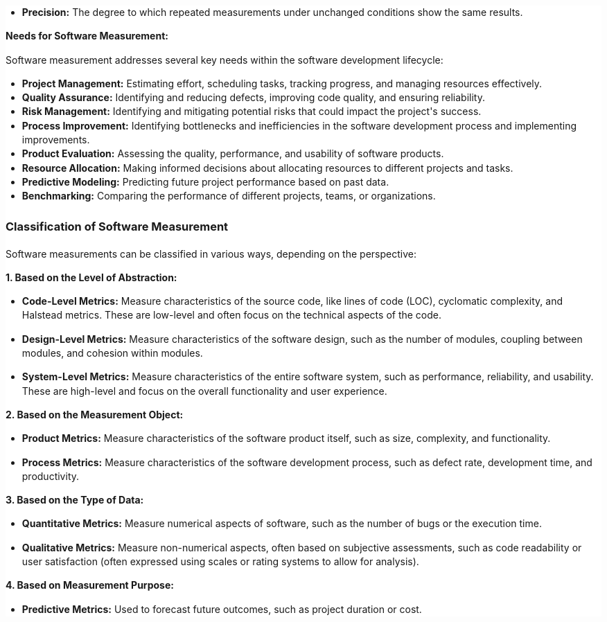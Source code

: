 - **Precision:** The degree to which repeated measurements under unchanged conditions show the same results.

**Needs for Software Measurement:**

Software measurement addresses several key needs within the software development lifecycle:

- **Project Management:** Estimating effort, scheduling tasks, tracking progress, and managing resources effectively.
- **Quality Assurance:** Identifying and reducing defects, improving code quality, and ensuring reliability.
- **Risk Management:** Identifying and mitigating potential risks that could impact the project's success.
- **Process Improvement:** Identifying bottlenecks and inefficiencies in the software development process and implementing improvements.
- **Product Evaluation:** Assessing the quality, performance, and usability of software products.
- **Resource Allocation:** Making informed decisions about allocating resources to different projects and tasks.
- **Predictive Modeling:** Predicting future project performance based on past data.
- **Benchmarking:** Comparing the performance of different projects, teams, or organizations.

### Classification of Software Measurement

Software measurements can be classified in various ways, depending on the perspective:

**1. Based on the Level of Abstraction:**

- **Code-Level Metrics:** Measure characteristics of the source code, like lines of code (LOC), cyclomatic complexity, and Halstead metrics. These are low-level and often focus on the technical aspects of the code.

- **Design-Level Metrics:** Measure characteristics of the software design, such as the number of modules, coupling between modules, and cohesion within modules.

- **System-Level Metrics:** Measure characteristics of the entire software system, such as performance, reliability, and usability. These are high-level and focus on the overall functionality and user experience.

**2. Based on the Measurement Object:**

- **Product Metrics:** Measure characteristics of the software product itself, such as size, complexity, and functionality.

- **Process Metrics:** Measure characteristics of the software development process, such as defect rate, development time, and productivity.

**3. Based on the Type of Data:**

- **Quantitative Metrics:** Measure numerical aspects of software, such as the number of bugs or the execution time.

- **Qualitative Metrics:** Measure non-numerical aspects, often based on subjective assessments, such as code readability or user satisfaction (often expressed using scales or rating systems to allow for analysis).

**4. Based on Measurement Purpose:**

- **Predictive Metrics:** Used to forecast future outcomes, such as project duration or cost.
